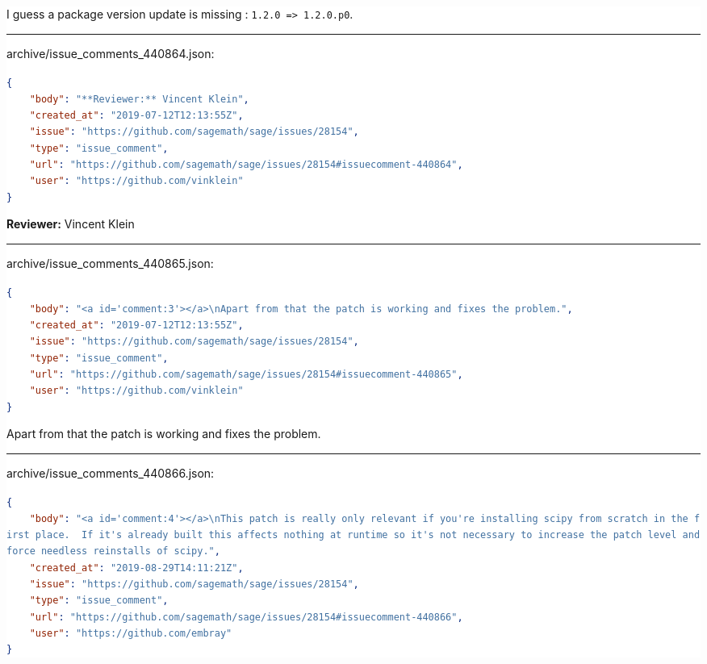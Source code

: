 <a id='comment:2'></a>
I guess a package version update is missing : `1.2.0 => 1.2.0.p0`.



---

archive/issue_comments_440864.json:
```json
{
    "body": "**Reviewer:** Vincent Klein",
    "created_at": "2019-07-12T12:13:55Z",
    "issue": "https://github.com/sagemath/sage/issues/28154",
    "type": "issue_comment",
    "url": "https://github.com/sagemath/sage/issues/28154#issuecomment-440864",
    "user": "https://github.com/vinklein"
}
```

**Reviewer:** Vincent Klein



---

archive/issue_comments_440865.json:
```json
{
    "body": "<a id='comment:3'></a>\nApart from that the patch is working and fixes the problem.",
    "created_at": "2019-07-12T12:13:55Z",
    "issue": "https://github.com/sagemath/sage/issues/28154",
    "type": "issue_comment",
    "url": "https://github.com/sagemath/sage/issues/28154#issuecomment-440865",
    "user": "https://github.com/vinklein"
}
```

<a id='comment:3'></a>
Apart from that the patch is working and fixes the problem.



---

archive/issue_comments_440866.json:
```json
{
    "body": "<a id='comment:4'></a>\nThis patch is really only relevant if you're installing scipy from scratch in the first place.  If it's already built this affects nothing at runtime so it's not necessary to increase the patch level and force needless reinstalls of scipy.",
    "created_at": "2019-08-29T14:11:21Z",
    "issue": "https://github.com/sagemath/sage/issues/28154",
    "type": "issue_comment",
    "url": "https://github.com/sagemath/sage/issues/28154#issuecomment-440866",
    "user": "https://github.com/embray"
}
```
